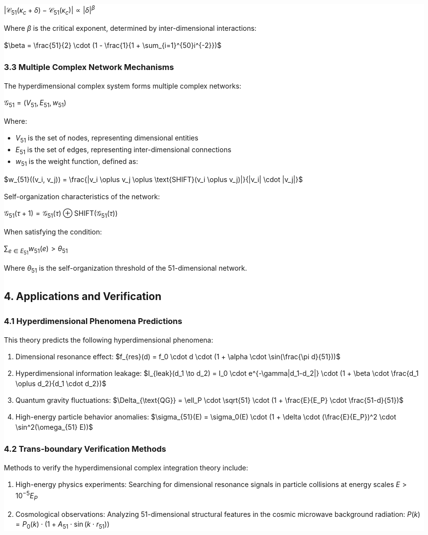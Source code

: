 $`|\mathcal{C}_{51}(\kappa_c + \delta) - \mathcal{C}_{51}(\kappa_c)| \propto |\delta|^{\beta}`$

Where $`\beta`$ is the critical exponent, determined by inter-dimensional interactions:

$`\beta = \frac{51}{2} \cdot (1 - \frac{1}{1 + \sum_{i=1}^{50}i^{-2}})`$

### 3.3 Multiple Complex Network Mechanisms

The hyperdimensional complex system forms multiple complex networks:

$`\mathcal{G}_{51} = (V_{51}, E_{51}, w_{51})`$

Where:
- $`V_{51}`$ is the set of nodes, representing dimensional entities
- $`E_{51}`$ is the set of edges, representing inter-dimensional connections
- $`w_{51}`$ is the weight function, defined as:

$`w_{51}((v_i, v_j)) = \frac{|v_i \oplus v_j \oplus \text{SHIFT}(v_i \oplus v_j)|}{|v_i| \cdot |v_j|}`$

Self-organization characteristics of the network:

$`\mathcal{G}_{51}(\tau+1) = \mathcal{G}_{51}(\tau) \oplus \text{SHIFT}(\mathcal{G}_{51}(\tau))`$

When satisfying the condition:

$`\sum_{e \in E_{51}} w_{51}(e) > \theta_{51}`$

Where $`\theta_{51}`$ is the self-organization threshold of the 51-dimensional network.

## 4. Applications and Verification

### 4.1 Hyperdimensional Phenomena Predictions

This theory predicts the following hyperdimensional phenomena:

1. Dimensional resonance effect:
$`f_{res}(d) = f_0 \cdot d \cdot (1 + \alpha \cdot \sin(\frac{\pi d}{51}))`$

2. Hyperdimensional information leakage:
$`I_{leak}(d_1 \to d_2) = I_0 \cdot e^{-\gamma|d_1-d_2|} \cdot (1 + \beta \cdot \frac{d_1 \oplus d_2}{d_1 \cdot d_2})`$

3. Quantum gravity fluctuations:
$`\Delta_{\text{QG}} = \ell_P \cdot \sqrt{51} \cdot (1 + \frac{E}{E_P} \cdot \frac{51-d}{51})`$

4. High-energy particle behavior anomalies:
$`\sigma_{51}(E) = \sigma_0(E) \cdot (1 + \delta \cdot (\frac{E}{E_P})^2 \cdot \sin^2(\omega_{51} E))`$

### 4.2 Trans-boundary Verification Methods

Methods to verify the hyperdimensional complex integration theory include:

1. High-energy physics experiments: Searching for dimensional resonance signals in particle collisions at energy scales $`E > 10^{-5} E_P`$

2. Cosmological observations: Analyzing 51-dimensional structural features in the cosmic microwave background radiation:
$`P(k) = P_0(k) \cdot (1 + A_{51} \cdot \sin(k \cdot r_{51}))`$
